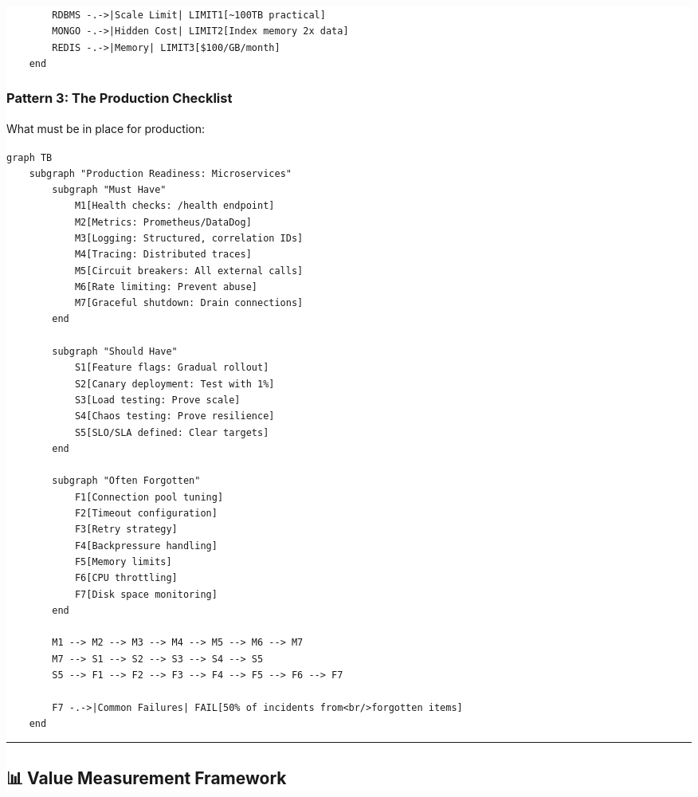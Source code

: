 ```mermaid
        RDBMS -.->|Scale Limit| LIMIT1[~100TB practical]
        MONGO -.->|Hidden Cost| LIMIT2[Index memory 2x data]
        REDIS -.->|Memory| LIMIT3[$100/GB/month]
    end
```

### Pattern 3: The Production Checklist

What must be in place for production:

```mermaid
graph TB
    subgraph "Production Readiness: Microservices"
        subgraph "Must Have"
            M1[Health checks: /health endpoint]
            M2[Metrics: Prometheus/DataDog]
            M3[Logging: Structured, correlation IDs]
            M4[Tracing: Distributed traces]
            M5[Circuit breakers: All external calls]
            M6[Rate limiting: Prevent abuse]
            M7[Graceful shutdown: Drain connections]
        end

        subgraph "Should Have"
            S1[Feature flags: Gradual rollout]
            S2[Canary deployment: Test with 1%]
            S3[Load testing: Prove scale]
            S4[Chaos testing: Prove resilience]
            S5[SLO/SLA defined: Clear targets]
        end

        subgraph "Often Forgotten"
            F1[Connection pool tuning]
            F2[Timeout configuration]
            F3[Retry strategy]
            F4[Backpressure handling]
            F5[Memory limits]
            F6[CPU throttling]
            F7[Disk space monitoring]
        end

        M1 --> M2 --> M3 --> M4 --> M5 --> M6 --> M7
        M7 --> S1 --> S2 --> S3 --> S4 --> S5
        S5 --> F1 --> F2 --> F3 --> F4 --> F5 --> F6 --> F7

        F7 -.->|Common Failures| FAIL[50% of incidents from<br/>forgotten items]
    end
```

---

## 📊 Value Measurement Framework
